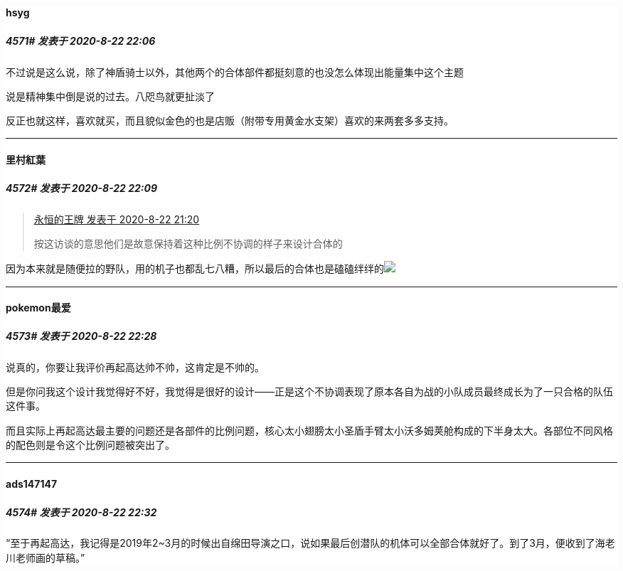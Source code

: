####  hsyg  
##### 4571#       发表于 2020-8-22 22:06




不过说是这么说，除了神盾骑士以外，其他两个的合体部件都挺刻意的也没怎么体现出能量集中这个主题

说是精神集中倒是说的过去。八咫鸟就更扯淡了

反正也就这样，喜欢就买，而且貌似金色的也是店贩（附带专用黄金水支架）喜欢的来两套多多支持。







*****

####  里村紅葉  
##### 4572#       发表于 2020-8-22 22:09



<blockquote><a href="httphttps://bbs.saraba1st.com/2b/forum.php?mod=redirect&amp;goto=findpost&amp;pid=48519629&amp;ptid=1858841" target="_blank">永恒的王牌 发表于 2020-8-22 21:20</a>

按这访谈的意思他们是故意保持着这种比例不协调的样子来设计合体的</blockquote>
因为本来就是随便拉的野队，用的机子也都乱七八糟，所以最后的合体也是磕磕绊绊的<img src="https://static.saraba1st.com/image/smiley/face2017/067.png" referrerpolicy="no-referrer">







*****

####  pokemon最爱  
##### 4573#       发表于 2020-8-22 22:28




说真的，你要让我评价再起高达帅不帅，这肯定是不帅的。

但是你问我这个设计我觉得好不好，我觉得是很好的设计——正是这个不协调表现了原本各自为战的小队成员最终成长为了一只合格的队伍这件事。

而且实际上再起高达最主要的问题还是各部件的比例问题，核心太小翅膀太小圣盾手臂太小沃多姆荚舱构成的下半身太大。各部位不同风格的配色则是令这个比例问题被突出了。







*****

####  ads147147  
##### 4574#       发表于 2020-8-22 22:32




“至于再起高达，我记得是2019年2~3月的时候出自绵田导演之口，说如果最后创潜队的机体可以全部合体就好了。到了3月，便收到了海老川老师画的草稿。”
